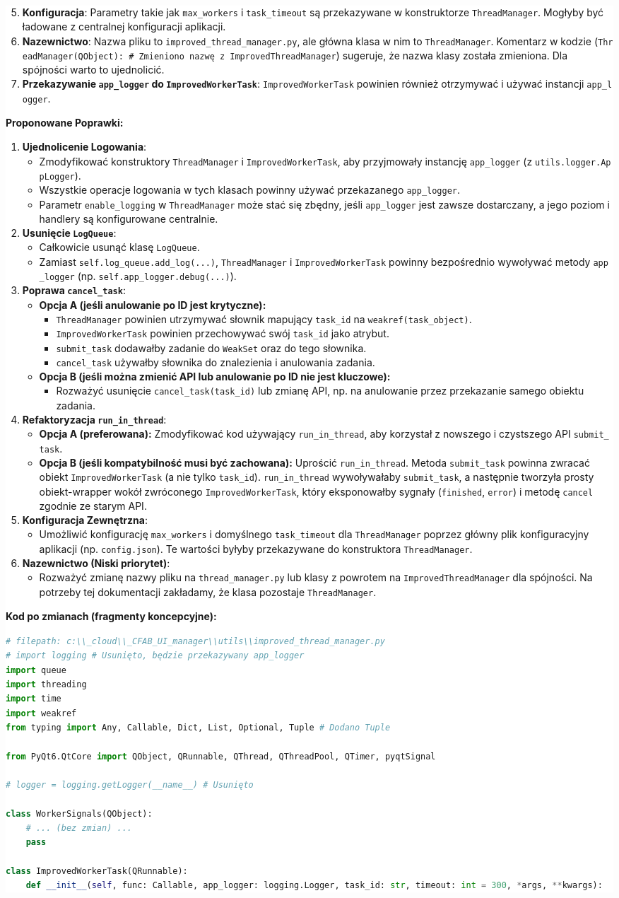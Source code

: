 5.  **Konfiguracja**: Parametry takie jak `max_workers` i `task_timeout` są przekazywane w konstruktorze `ThreadManager`. Mogłyby być ładowane z centralnej konfiguracji aplikacji.
6.  **Nazewnictwo**: Nazwa pliku to `improved_thread_manager.py`, ale główna klasa w nim to `ThreadManager`. Komentarz w kodzie (`ThreadManager(QObject): # Zmieniono nazwę z ImprovedThreadManager`) sugeruje, że nazwa klasy została zmieniona. Dla spójności warto to ujednolicić.
7.  **Przekazywanie `app_logger` do `ImprovedWorkerTask`**: `ImprovedWorkerTask` powinien również otrzymywać i używać instancji `app_logger`.

**Proponowane Poprawki:**

1.  **Ujednolicenie Logowania**:
    - Zmodyfikować konstruktory `ThreadManager` i `ImprovedWorkerTask`, aby przyjmowały instancję `app_logger` (z `utils.logger.AppLogger`).
    - Wszystkie operacje logowania w tych klasach powinny używać przekazanego `app_logger`.
    - Parametr `enable_logging` w `ThreadManager` może stać się zbędny, jeśli `app_logger` jest zawsze dostarczany, a jego poziom i handlery są konfigurowane centralnie.
2.  **Usunięcie `LogQueue`**:
    - Całkowicie usunąć klasę `LogQueue`.
    - Zamiast `self.log_queue.add_log(...)`, `ThreadManager` i `ImprovedWorkerTask` powinny bezpośrednio wywoływać metody `app_logger` (np. `self.app_logger.debug(...)`).
3.  **Poprawa `cancel_task`**:
    - **Opcja A (jeśli anulowanie po ID jest krytyczne):**
      - `ThreadManager` powinien utrzymywać słownik mapujący `task_id` na `weakref(task_object)`.
      - `ImprovedWorkerTask` powinien przechowywać swój `task_id` jako atrybut.
      - `submit_task` dodawałby zadanie do `WeakSet` oraz do tego słownika.
      - `cancel_task` używałby słownika do znalezienia i anulowania zadania.
    - **Opcja B (jeśli można zmienić API lub anulowanie po ID nie jest kluczowe):**
      - Rozważyć usunięcie `cancel_task(task_id)` lub zmianę API, np. na anulowanie przez przekazanie samego obiektu zadania.
4.  **Refaktoryzacja `run_in_thread`**:
    - **Opcja A (preferowana):** Zmodyfikować kod używający `run_in_thread`, aby korzystał z nowszego i czystszego API `submit_task`.
    - **Opcja B (jeśli kompatybilność musi być zachowana):** Uprościć `run_in_thread`. Metoda `submit_task` powinna zwracać obiekt `ImprovedWorkerTask` (a nie tylko `task_id`). `run_in_thread` wywoływałaby `submit_task`, a następnie tworzyła prosty obiekt-wrapper wokół zwróconego `ImprovedWorkerTask`, który eksponowałby sygnały (`finished`, `error`) i metodę `cancel` zgodnie ze starym API.
5.  **Konfiguracja Zewnętrzna**:
    - Umożliwić konfigurację `max_workers` i domyślnego `task_timeout` dla `ThreadManager` poprzez główny plik konfiguracyjny aplikacji (np. `config.json`). Te wartości byłyby przekazywane do konstruktora `ThreadManager`.
6.  **Nazewnictwo (Niski priorytet)**:
    - Rozważyć zmianę nazwy pliku na `thread_manager.py` lub klasy z powrotem na `ImprovedThreadManager` dla spójności. Na potrzeby tej dokumentacji zakładamy, że klasa pozostaje `ThreadManager`.

**Kod po zmianach (fragmenty koncepcyjne):**

```python
# filepath: c:\\_cloud\\_CFAB_UI_manager\\utils\\improved_thread_manager.py
# import logging # Usunięto, będzie przekazywany app_logger
import queue
import threading
import time
import weakref
from typing import Any, Callable, Dict, List, Optional, Tuple # Dodano Tuple

from PyQt6.QtCore import QObject, QRunnable, QThread, QThreadPool, QTimer, pyqtSignal

# logger = logging.getLogger(__name__) # Usunięto

class WorkerSignals(QObject):
    # ... (bez zmian) ...
    pass

class ImprovedWorkerTask(QRunnable):
    def __init__(self, func: Callable, app_logger: logging.Logger, task_id: str, timeout: int = 300, *args, **kwargs):
```